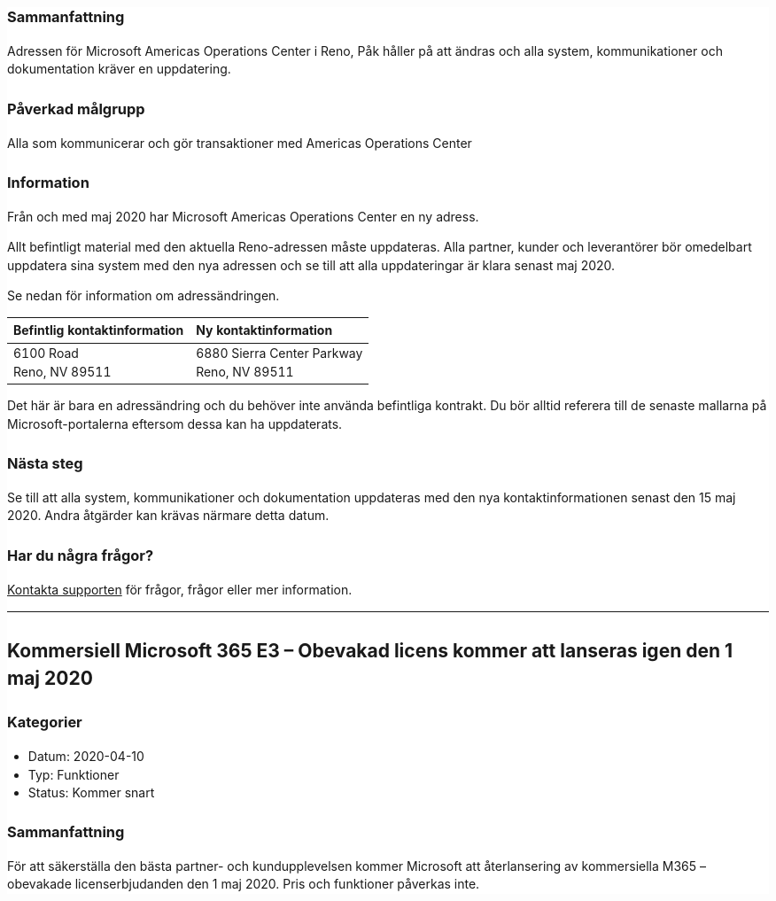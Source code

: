 ### <a name="summary"></a>Sammanfattning

Adressen för Microsoft Americas Operations Center i Reno, Påk håller på att ändras och alla system, kommunikationer och dokumentation kräver en uppdatering.

### <a name="impacted-audience"></a>Påverkad målgrupp

Alla som kommunicerar och gör transaktioner med Americas Operations Center

### <a name="details"></a>Information

Från och med maj 2020 har Microsoft Americas Operations Center en ny adress.

Allt befintligt material med den aktuella Reno-adressen måste uppdateras. Alla partner, kunder och leverantörer bör omedelbart uppdatera sina system med den nya adressen och se till att alla uppdateringar är klara senast maj 2020.

Se nedan för information om adressändringen.

|**Befintlig kontaktinformation**|**Ny kontaktinformation**|
|-------------------|:------|
|6100 Road </br>Reno, NV 89511|6880 Sierra Center Parkway </br>Reno, NV 89511|

Det här är bara en adressändring och du behöver inte använda befintliga kontrakt. Du bör alltid referera till de senaste mallarna på Microsoft-portalerna eftersom dessa kan ha uppdaterats.

### <a name="next-steps"></a>Nästa steg

Se till att alla system, kommunikationer och dokumentation uppdateras med den nya kontaktinformationen senast den 15 maj 2020. Andra åtgärder kan krävas närmare detta datum.

### <a name="questions"></a>Har du några frågor?

[Kontakta supporten](https://partner.microsoft.com/dashboard/support/csp/servicerequests/create?category=csp) för frågor, frågor eller mer information.

_________________

## <a name="commercial-microsoft-365-e3---unattended-license-will-be-relaunched-on-may-1-2020"></a><a id="7"/></a>Kommersiell Microsoft 365 E3 – Obevakad licens kommer att lanseras igen den 1 maj 2020

### <a name="categories"></a>Kategorier

- Datum: 2020-04-10
- Typ: Funktioner
- Status: Kommer snart

### <a name="summary"></a>Sammanfattning

För att säkerställa den bästa partner- och kundupplevelsen kommer Microsoft att återlansering av kommersiella M365 – obevakade licenserbjudanden den 1 maj 2020. Pris och funktioner påverkas inte.
